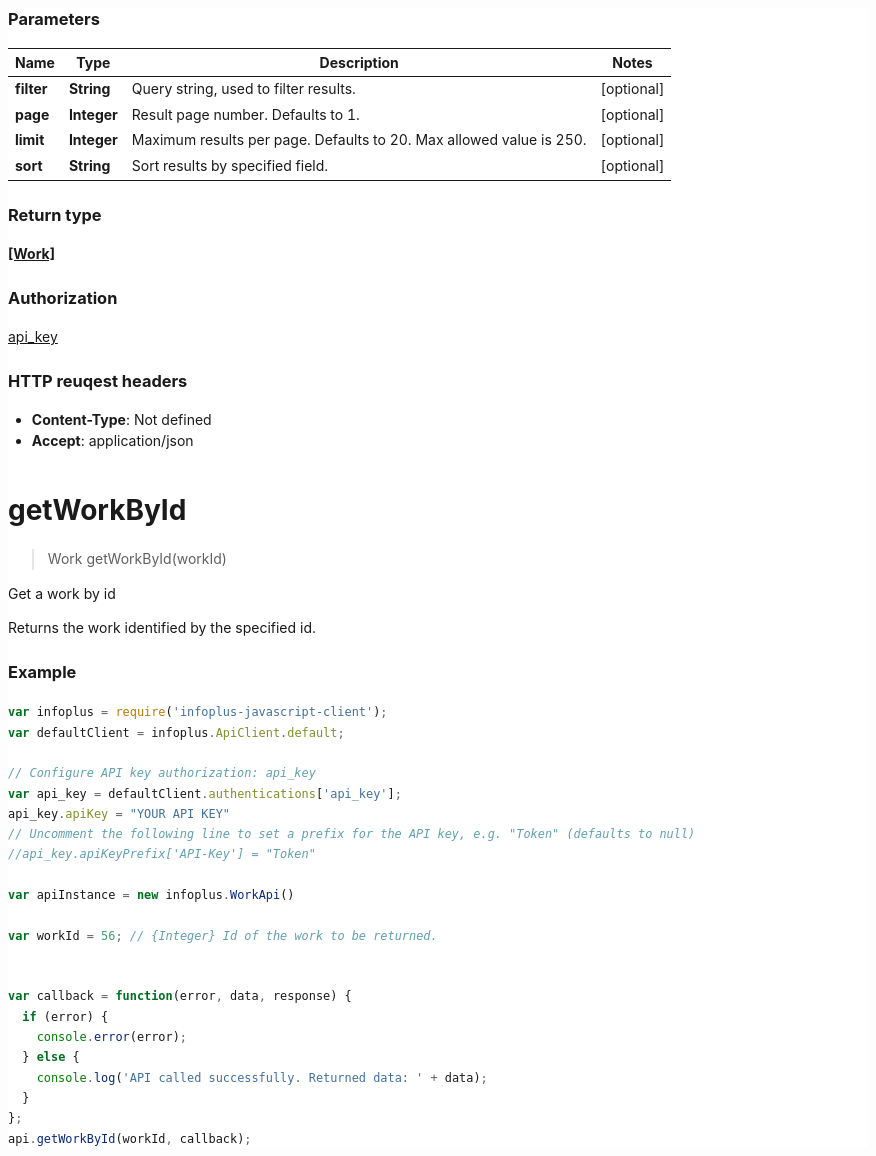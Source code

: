 ### Parameters

Name | Type | Description  | Notes
------------- | ------------- | ------------- | -------------
 **filter** | **String**| Query string, used to filter results. | [optional] 
 **page** | **Integer**| Result page number.  Defaults to 1. | [optional] 
 **limit** | **Integer**| Maximum results per page.  Defaults to 20.  Max allowed value is 250. | [optional] 
 **sort** | **String**| Sort results by specified field. | [optional] 

### Return type

[**[Work]**](Work.md)

### Authorization

[api_key](../README.md#api_key)

### HTTP reuqest headers

 - **Content-Type**: Not defined
 - **Accept**: application/json

<a name="getWorkById"></a>
# **getWorkById**
> Work getWorkById(workId)

Get a work by id

Returns the work identified by the specified id.

### Example
```javascript
var infoplus = require('infoplus-javascript-client');
var defaultClient = infoplus.ApiClient.default;

// Configure API key authorization: api_key
var api_key = defaultClient.authentications['api_key'];
api_key.apiKey = "YOUR API KEY"
// Uncomment the following line to set a prefix for the API key, e.g. "Token" (defaults to null)
//api_key.apiKeyPrefix['API-Key'] = "Token"

var apiInstance = new infoplus.WorkApi()

var workId = 56; // {Integer} Id of the work to be returned.


var callback = function(error, data, response) {
  if (error) {
    console.error(error);
  } else {
    console.log('API called successfully. Returned data: ' + data);
  }
};
api.getWorkById(workId, callback);
```
